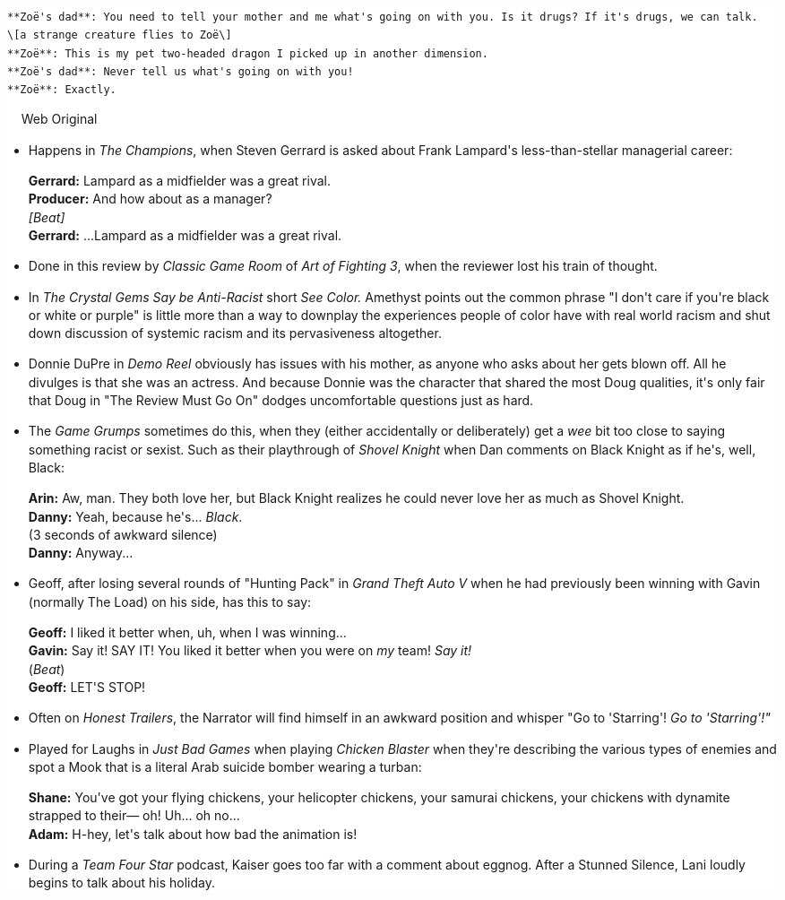     **Zoë's dad**: You need to tell your mother and me what's going on with you. Is it drugs? If it's drugs, we can talk.  
    \[a strange creature flies to Zoë\]  
    **Zoë**: This is my pet two-headed dragon I picked up in another dimension.  
    **Zoë's dad**: Never tell us what's going on with you!  
    **Zoë**: Exactly.
    

    Web Original 

-   Happens in _The Champions_, when Steven Gerrard is asked about Frank Lampard's less-than-stellar managerial career:
    
    **Gerrard:** Lampard as a midfielder was a great rival.  
    **Producer:** And how about as a manager?  
    _\[Beat\]_  
    **Gerrard:** ...Lampard as a midfielder was a great rival.
    
-   Done in this review by _Classic Game Room_ of _Art of Fighting 3_, when the reviewer lost his train of thought.
-   In _The Crystal Gems Say be Anti-Racist_ short _See Color._ Amethyst points out the common phrase "I don't care if you're black or white or purple" is little more than a way to downplay the experiences people of color have with real world racism and shut down discussion of systemic racism and its pervasiveness altogether.
-   Donnie DuPre in _Demo Reel_ obviously has issues with his mother, as anyone who asks about her gets blown off. All he divulges is that she was an actress. And because Donnie was the character that shared the most Doug qualities, it's only fair that Doug in "The Review Must Go On" dodges uncomfortable questions just as hard.
-   The _Game Grumps_ sometimes do this, when they (either accidentally or deliberately) get a _wee_ bit too close to saying something racist or sexist. Such as their playthrough of _Shovel Knight_ when Dan comments on Black Knight as if he's, well, Black:
    
    **Arin:** Aw, man. They both love her, but Black Knight realizes he could never love her as much as Shovel Knight.  
    **Danny:** Yeah, because he's... _Black_.  
    (3 seconds of awkward silence)  
    **Danny:** Anyway...
    
-   Geoff, after losing several rounds of "Hunting Pack" in _Grand Theft Auto V_ when he had previously been winning with Gavin (normally The Load) on his side, has this to say:
    
    **Geoff:** I liked it better when, uh, when I was winning...  
    **Gavin:** Say it! SAY IT! You liked it better when you were on _my_ team! _Say it!_  
    (_Beat_)  
    **Geoff:** LET'S STOP!
    
-   Often on _Honest Trailers_, the Narrator will find himself in an awkward position and whisper "Go to 'Starring'! _Go to 'Starring'!"_
-   Played for Laughs in _Just Bad Games_ when playing _Chicken Blaster_ when they're describing the various types of enemies and spot a Mook that is a literal Arab suicide bomber wearing a turban:
    
    **Shane:** You've got your flying chickens, your helicopter chickens, your samurai chickens, your chickens with dynamite strapped to their— oh! Uh... oh no...  
    **Adam:** H-hey, let's talk about how bad the animation is!
    
-   During a _Team Four Star_ podcast, Kaiser goes too far with a comment about eggnog. After a Stunned Silence, Lani loudly begins to talk about his holiday.
